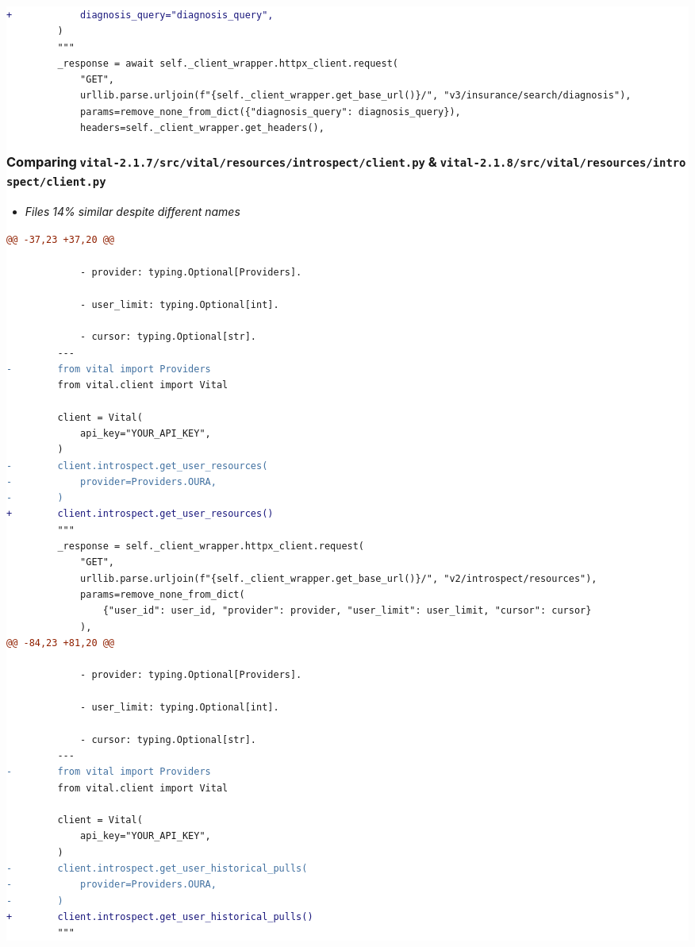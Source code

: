```diff
+            diagnosis_query="diagnosis_query",
         )
         """
         _response = await self._client_wrapper.httpx_client.request(
             "GET",
             urllib.parse.urljoin(f"{self._client_wrapper.get_base_url()}/", "v3/insurance/search/diagnosis"),
             params=remove_none_from_dict({"diagnosis_query": diagnosis_query}),
             headers=self._client_wrapper.get_headers(),
```

### Comparing `vital-2.1.7/src/vital/resources/introspect/client.py` & `vital-2.1.8/src/vital/resources/introspect/client.py`

 * *Files 14% similar despite different names*

```diff
@@ -37,23 +37,20 @@
 
             - provider: typing.Optional[Providers].
 
             - user_limit: typing.Optional[int].
 
             - cursor: typing.Optional[str].
         ---
-        from vital import Providers
         from vital.client import Vital
 
         client = Vital(
             api_key="YOUR_API_KEY",
         )
-        client.introspect.get_user_resources(
-            provider=Providers.OURA,
-        )
+        client.introspect.get_user_resources()
         """
         _response = self._client_wrapper.httpx_client.request(
             "GET",
             urllib.parse.urljoin(f"{self._client_wrapper.get_base_url()}/", "v2/introspect/resources"),
             params=remove_none_from_dict(
                 {"user_id": user_id, "provider": provider, "user_limit": user_limit, "cursor": cursor}
             ),
@@ -84,23 +81,20 @@
 
             - provider: typing.Optional[Providers].
 
             - user_limit: typing.Optional[int].
 
             - cursor: typing.Optional[str].
         ---
-        from vital import Providers
         from vital.client import Vital
 
         client = Vital(
             api_key="YOUR_API_KEY",
         )
-        client.introspect.get_user_historical_pulls(
-            provider=Providers.OURA,
-        )
+        client.introspect.get_user_historical_pulls()
         """
```